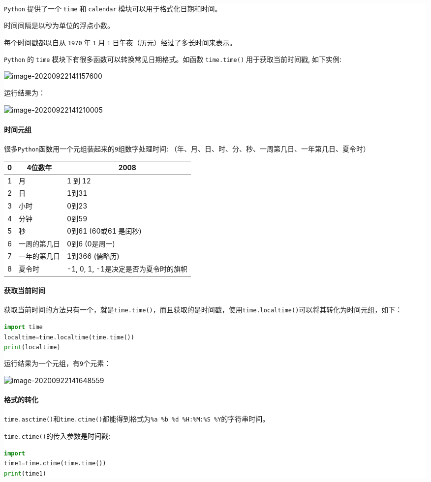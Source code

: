 `Python` 提供了一个 `time` 和 `calendar` 模块可以用于格式化日期和时间。

时间间隔是以秒为单位的浮点小数。

每个时间戳都以自从 `1970` 年 `1` 月 `1` 日午夜（历元）经过了多长时间来表示。

`Python` 的 `time` 模块下有很多函数可以转换常见日期格式。如函数 `time.time()` 用于获取当前时间戳, 如下实例:

![image-20200922141157600](python.assets/image-20200922141157600.png)

运行结果为：

![image-20200922141210005](python.assets/image-20200922141210005.png)

#### 时间元组

很多`Python`函数用一个元组装起来的`9`组数字处理时间: （年、月、日、时、分、秒、一周第几日、一年第几日、夏令时）

| 0    | 4位数年      | 2008                                 |
| ---- | ------------ | ------------------------------------ |
| 1    | 月           | 1 到 12                              |
| 2    | 日           | 1到31                                |
| 3    | 小时         | 0到23                                |
| 4    | 分钟         | 0到59                                |
| 5    | 秒           | 0到61 (60或61 是闰秒)                |
| 6    | 一周的第几日 | 0到6 (0是周一)                       |
| 7    | 一年的第几日 | 1到366 (儒略历)                      |
| 8    | 夏令时       | -1, 0, 1, -1是决定是否为夏令时的旗帜 |

#### 获取当前时间

获取当前时间的方法只有一个，就是`time.time()`，而且获取的是时间戳，使用`time.localtime()`可以将其转化为时间元组，如下：

```python
import time
localtime=time.localtime(time.time())
print(localtime)
```

运行结果为一个元组，有`9`个元素：

![image-20200922141648559](python.assets/image-20200922141648559.png)

#### 格式的转化

`time.asctime()`和`time.ctime()`都能得到格式为`%a %b %d %H:%M:%S %Y`的字符串时间。

`time.ctime()`的传入参数是时间戳:

```python
import
time1=time.ctime(time.time())
print(time1)
```
